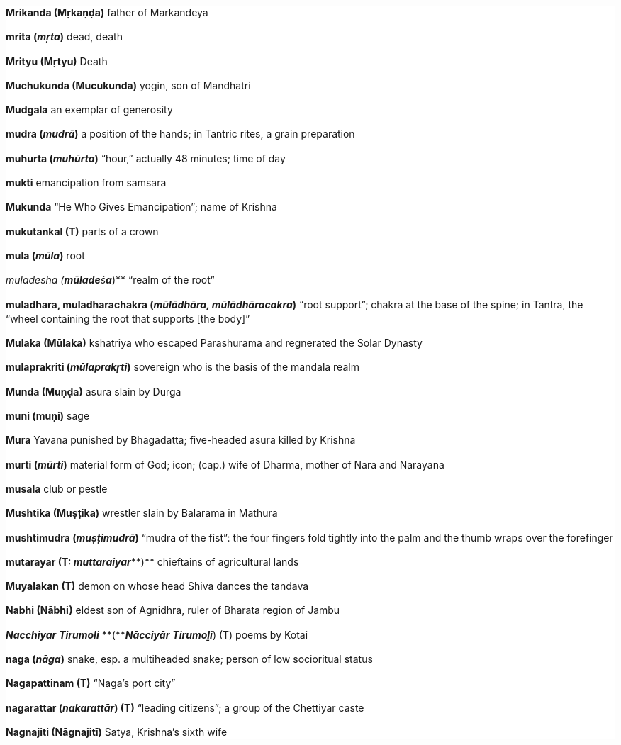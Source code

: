 **Mrikanda \(Mṛkaṇḍa\)** father of Markandeya

**mrita \(*****mṛta*****\)** dead, death

**Mrityu \(Mṛtyu\)** Death

**Muchukunda \(Mucukunda\)** yogin, son of Mandhatri

**Mudgala** an exemplar of generosity

**mudra \(*****mudrā*****\)** a position of the hands; in Tantric rites, a grain preparation



**muhurta \(*****muhūrta*****\)** “hour,” actually 48 minutes; time of day

**mukti** emancipation from samsara

**Mukunda** “He Who Gives Emancipation”; name of Krishna

**mukutankal \(T\)** parts of a crown

**mula \(*****mūla*****\)** root

**muladesha \(*****mūlade******ś******a*****\)** “realm of the root”

**muladhara, muladharachakra \(*****mūlādhāra, mūlādhāracakra*****\)** “root support”; chakra at the base of the spine; in Tantra, the “wheel containing the root that supports \[the body\]”

**Mulaka \(Mūlaka\)** kshatriya who escaped Parashurama and regnerated the Solar Dynasty

**mulaprakriti \(*****mūlaprakṛti*****\)** sovereign who is the basis of the mandala realm

**Munda \(Muṇḍa\)** asura slain by Durga

**muni \(muṇi\)** sage

**Mura** Yavana punished by Bhagadatta; five-headed asura killed by Krishna

**murti \(*****mūrti*****\)** material form of God; icon; \(cap.\) wife of Dharma, mother of Nara and Narayana

**musala** club or pestle

**Mushtika \(Muṣṭika\)** wrestler slain by Balarama in Mathura

**mushtimudra \(*****muṣṭimudrā*****\)** “mudra of the fist”: the four fingers fold tightly into the palm and the thumb wraps over the forefinger

**mutarayar \(T: *muttaraiyar*****\)** chieftains of agricultural lands

**Muyalakan \(T\)** demon on whose head Shiva dances the tandava

**Nabhi \(Nābhi\)** eldest son of Agnidhra, ruler of Bharata region of Jambu

***Nacchiyar*** ***Tirumoli*** **\(*****Nācciyār*** ***Tirumoḻi***\) \(T\) poems by Kotai

**naga \(*****nāga*****\)** snake, esp. a multiheaded snake; person of low socioritual status

**Nagapattinam \(T\)** “Naga’s port city”

**nagarattar \(*****nakarattār*****\) \(T\)** “leading citizens”; a group of the Chettiyar caste

**Nagnajiti \(Nāgnajitī\)** Satya, Krishna’s sixth wife
